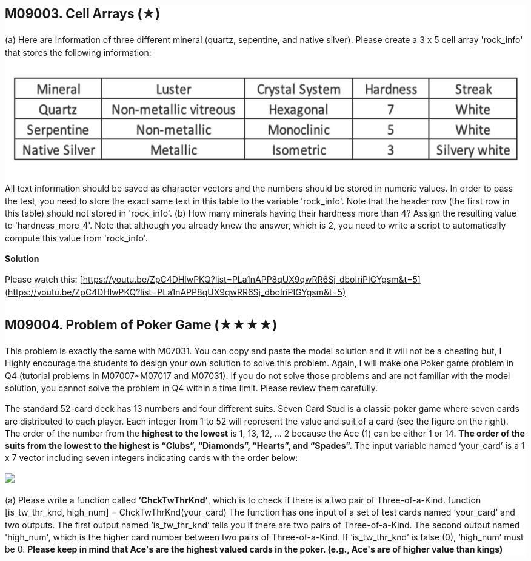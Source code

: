 ## M09003. Cell Arrays (★)

(a) Here are information of three different mineral (quartz, sepentine, and native silver). Please create a 3 x 5 cell array 'rock_info' that stores the following information:

![](img/cell_array.png)

All text information should be saved as character vectors and the numbers should be stored in numeric values. 
In order to pass the test, you need to store the exact same text in this table to the variable 'rock_info'. 
Note that the header row (the first row in this table) should not stored in 'rock_info'.
(b) How many minerals having their hardness more than 4? Assign the resulting value to 'hardness_more_4'. 
Note that although you already knew the answer, which is 2, you need to write a script to automatically compute this value from 'rock_info'. 

**Solution**

Please watch this: [https://youtu.be/ZpC4DHlwPKQ?list=PLa1nAPP8qUX9qwRR6Sj_dboIriPIGYgsm&t=5](https://youtu.be/ZpC4DHlwPKQ?list=PLa1nAPP8qUX9qwRR6Sj_dboIriPIGYgsm&t=5)

## M09004. Problem of Poker Game (★★★★)

This problem is exactly the same with M07031. You can copy and paste the model solution and it will not be a cheating but, I Highly encourage the students to design your own solution to solve this problem.
Again, I will make one Poker game problem in Q4 (tutorial problems in M07007~M07017 and M07031). If you do not solve those problems and are not familiar with the model solution, you cannot solve the problem in Q4 within a time limit. Please review them carefully. 

The standard 52-card deck has 13 numbers and four different suits. Seven Card Stud is a classic poker game where seven cards are distributed to each player. Each integer from 1 to 52 will represent the value and suit of a card (see the figure on the right). The order of the number from the **highest to the lowest** is 1, 13, 12, … 2 because the Ace (1) can be either 1 or 14. **The order of the suits from the lowest to the highest is “Clubs”, “Diamonds”, “Hearts”, and “Spades”.**   The input variable named ‘your_card’ is a 1 x 7 vector including seven integers indicating cards with the order below:

![](img/poker_games.png)

(a) Please write a function called **‘ChckTwThrKnd’**, which is to check if there is a two pair of Three-of-a-Kind. 
function [is_tw_thr_knd, high_num] = ChckTwThrKnd(your_card)
The function has one input of a set of test cards named ‘your_card’ and two outputs. 
The first output named ‘is_tw_thr_knd’ tells you if there are two pairs of Three-of-a-Kind. 
The second output named 'high_num', which is the higher card number between two pairs of Three-of-a-Kind. 
If ‘is_tw_thr_knd’ is false (0), ‘high_num’ must be 0. 
**Please keep in mind that  Ace's are the highest valued cards in the poker. (e.g., Ace's are of higher value than kings)**
